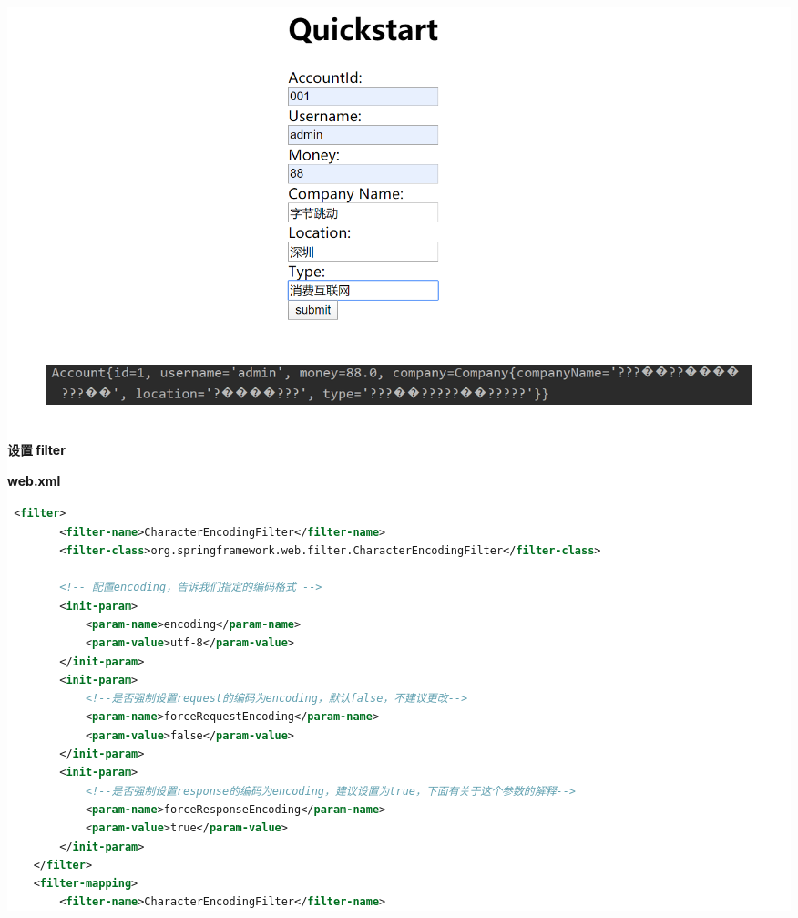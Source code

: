<div align="center"> <img src="image-20200522111347585.png" width="30%"/> </div><br>

<div align="center"> <img src="image-20200522111423019.png" width="90%"/> </div><br>

**设置 filter**

**web.xml**

```xml
 <filter>
        <filter-name>CharacterEncodingFilter</filter-name>
        <filter-class>org.springframework.web.filter.CharacterEncodingFilter</filter-class>

        <!-- 配置encoding，告诉我们指定的编码格式 -->
        <init-param>
            <param-name>encoding</param-name>
            <param-value>utf-8</param-value>
        </init-param>
        <init-param>
            <!--是否强制设置request的编码为encoding，默认false，不建议更改-->
            <param-name>forceRequestEncoding</param-name>
            <param-value>false</param-value>
        </init-param>
        <init-param>
            <!--是否强制设置response的编码为encoding，建议设置为true，下面有关于这个参数的解释-->
            <param-name>forceResponseEncoding</param-name>
            <param-value>true</param-value>
        </init-param>
    </filter>
    <filter-mapping>
        <filter-name>CharacterEncodingFilter</filter-name>
```